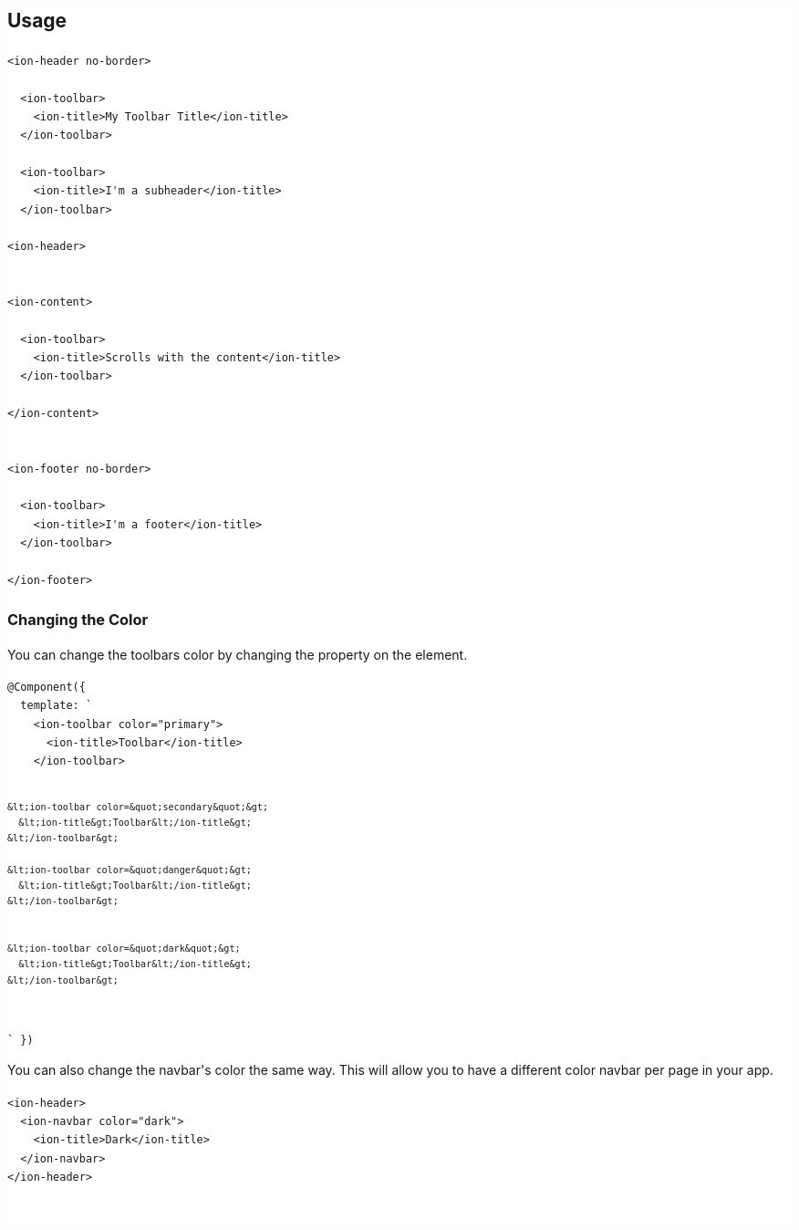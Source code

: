 




<h2><a class="anchor" name="usage" href="#usage"></a>Usage</h2>

<pre><code class="lang-html">&lt;ion-header no-border&gt;

  &lt;ion-toolbar&gt;
    &lt;ion-title&gt;My Toolbar Title&lt;/ion-title&gt;
  &lt;/ion-toolbar&gt;

  &lt;ion-toolbar&gt;
    &lt;ion-title&gt;I&#39;m a subheader&lt;/ion-title&gt;
  &lt;/ion-toolbar&gt;

&lt;ion-header&gt;


&lt;ion-content&gt;

  &lt;ion-toolbar&gt;
    &lt;ion-title&gt;Scrolls with the content&lt;/ion-title&gt;
  &lt;/ion-toolbar&gt;

&lt;/ion-content&gt;


&lt;ion-footer no-border&gt;

  &lt;ion-toolbar&gt;
    &lt;ion-title&gt;I&#39;m a footer&lt;/ion-title&gt;
  &lt;/ion-toolbar&gt;

&lt;/ion-footer&gt;
</code></pre>
<h3 id="changing-the-color">Changing the Color</h3>
<p>You can change the toolbars color by changing the property on the element.</p>
<pre><code class="lang-typescript">@Component({
  template: `
    &lt;ion-toolbar color=&quot;primary&quot;&gt;
      &lt;ion-title&gt;Toolbar&lt;/ion-title&gt;
    &lt;/ion-toolbar&gt;


    &lt;ion-toolbar color=&quot;secondary&quot;&gt;
      &lt;ion-title&gt;Toolbar&lt;/ion-title&gt;
    &lt;/ion-toolbar&gt;

    &lt;ion-toolbar color=&quot;danger&quot;&gt;
      &lt;ion-title&gt;Toolbar&lt;/ion-title&gt;
    &lt;/ion-toolbar&gt;


    &lt;ion-toolbar color=&quot;dark&quot;&gt;
      &lt;ion-title&gt;Toolbar&lt;/ion-title&gt;
    &lt;/ion-toolbar&gt;
  `
  })
</code></pre>
<p>You can also change the navbar&#39;s color the same way. This will allow you to have 
a different color navbar per page in your app.</p>
<pre><code class="lang-html">&lt;ion-header&gt;
  &lt;ion-navbar color=&quot;dark&quot;&gt;
    &lt;ion-title&gt;Dark&lt;/ion-title&gt;
  &lt;/ion-navbar&gt;
&lt;/ion-header&gt;
